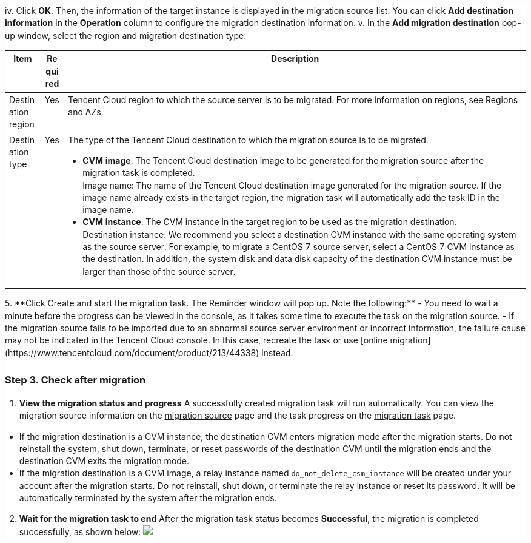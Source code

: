  iv. Click **OK**. Then, the information of the target instance is displayed in the migration source list. You can click **Add destination information** in the **Operation** column to configure the migration destination information.
 v. In the **Add migration destination** pop-up window, select the region and migration destination type:

 <table>
<thead>
<tr>
<th>Item</th>
<th>Required</th>
<th>Description</th>
</tr>
</thead>
<tbody><tr>
<td>Destination region</td>
<td>Yes</td>
<td>Tencent Cloud region to which the source server is to be migrated. For more information on regions, see <a href="https://intl.cloud.tencent.com/document/product/213/6091">Regions and AZs</a>.</td>
</tr>
<tr>
<td>Destination type</td>
<td>Yes</td>
<td>The type of the Tencent Cloud destination to which the migration source is to be migrated.<ul><li><strong>CVM image</strong>: The Tencent Cloud destination image to be generated for the migration source after the migration task is completed.<br>Image name: The name of the Tencent Cloud destination image generated for the migration source. If the image name already exists in the target region, the migration task will automatically add the task ID in the image name.</li><li><strong>CVM instance</strong>: The CVM instance in the target region to be used as the migration destination.<br>Destination instance: We recommend you select a destination CVM instance with the same operating system as the source server. For example, to migrate a CentOS 7 source server, select a CentOS 7 CVM instance as the destination. In addition, the system disk and data disk capacity of the destination CVM instance must be larger than those of the source server.</li></ul></td>
</tr>
</tbody></table>
5. **Click Create and start the migration task. The Reminder window will pop up. Note the following:**
	- You need to wait a minute before the progress can be viewed in the console, as it takes some time to execute the task on the migration source.
	- If the migration source fails to be imported due to an abnormal source server environment or incorrect information, the failure cause may not be indicated in the Tencent Cloud console. In this case, recreate the task or use [online migration](https://www.tencentcloud.com/document/product/213/44338) instead. 

[](id:checkAfter)
### Step 3. Check after migration
1. **View the migration status and progress**
A successfully created migration task will run automatically. You can view the migration source information on the [migration source](https://console.cloud.tencent.com/cvm/csm/online?rid=1) page and the task progress on the [migration task](https://console.cloud.tencent.com/cvm/csm/online?rid=1&tab=tasks) page.
 - If the migration destination is a CVM instance, the destination CVM enters migration mode after the migration starts. Do not reinstall the system, shut down, terminate, or reset passwords of the destination CVM until the migration ends and the destination CVM exits the migration mode.
 - If the migration destination is a CVM image, a relay instance named `do_not_delete_csm_instance` will be created under your account after the migration starts. Do not reinstall, shut down, or terminate the relay instance or reset its password. It will be automatically terminated by the system after the migration ends.
2. **Wait for the migration task to end**
After the migration task status becomes **Successful**, the migration is completed successfully, as shown below:
![](https://qcloudimg.tencent-cloud.cn/raw/7beb11db18bd9913b44941dd05f8a4a4.png)